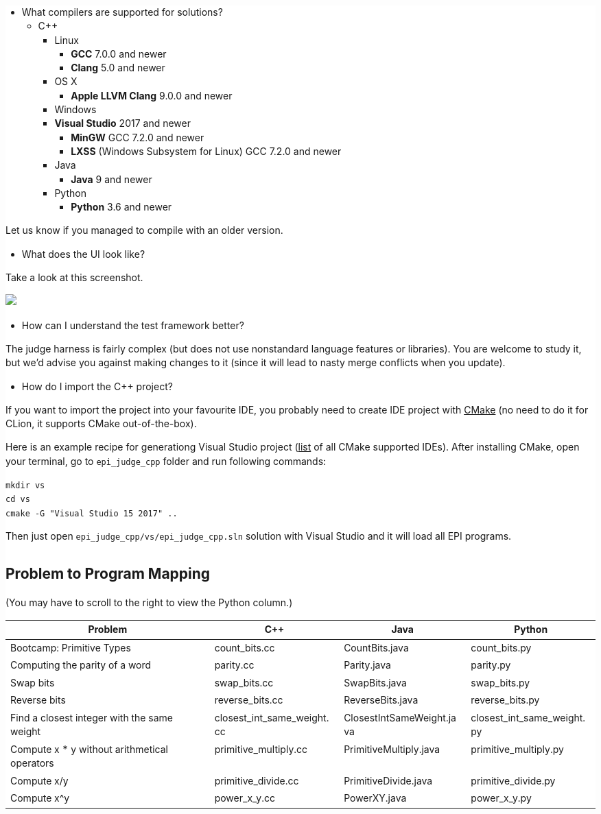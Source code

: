 
- What compilers are supported for solutions?
  - C++
      - Linux
        - **GCC** 7.0.0 and newer
        - **Clang** 5.0 and newer
      - OS X  
        - **Apple LLVM Clang** 9.0.0 and newer
      - Windows
      - **Visual Studio** 2017 and newer
        - **MinGW** GCC 7.2.0 and newer
        - **LXSS** (Windows Subsystem for Linux) GCC 7.2.0 and newer
    - Java     
      - **Java** 9 and newer
    - Python
      - **Python** 3.6 and newer 

Let us know if you managed to compile with an older version.

- What does the UI look like?

Take a look at this screenshot.

<img src="http://elementsofprogramminginterviews.com/img/judge-ide-example.png" width="600px"></img>

- How can I understand the test framework better?

The judge harness is fairly complex (but does not use nonstandard language features or libraries). You are welcome to study it, but we’d advise you against making changes to it (since it will lead to nasty merge conflicts when you update).

- How do I import the C++ project?

If you want to import the project into your favourite IDE, you probably need to create IDE project with [CMake](https://cmake.org/) (no need to do it for CLion, it supports CMake out-of-the-box).

Here is an example recipe for generationg Visual Studio project ([list](https://cmake.org/cmake/help/v3.10/manual/cmake-generators.7.html) of all CMake supported IDEs).
After installing CMake, open your terminal, go to `epi_judge_cpp` folder and run following commands:

    mkdir vs
    cd vs
    cmake -G "Visual Studio 15 2017" ..

Then just open `epi_judge_cpp/vs/epi_judge_cpp.sln` solution with Visual Studio and it will load all EPI programs.

## Problem to Program Mapping

(You may have to scroll to the right to view the Python column.)

| Problem | C++ | Java | Python  |
| ------ | ------ | ------ | ------ |
| Bootcamp: Primitive Types | count\_bits.cc | CountBits.java | count\_bits.py | 
| Computing the parity of a word | parity.cc | Parity.java | parity.py | 
| Swap bits | swap\_bits.cc | SwapBits.java | swap\_bits.py | 
| Reverse bits | reverse\_bits.cc | ReverseBits.java | reverse\_bits.py | 
| Find a closest integer with the same weight | closest\_int\_same\_weight.cc | ClosestIntSameWeight.java | closest\_int\_same\_weight.py | 
| Compute x * y without arithmetical operators | primitive\_multiply.cc | PrimitiveMultiply.java | primitive\_multiply.py | 
| Compute x/y | primitive\_divide.cc | PrimitiveDivide.java | primitive\_divide.py | 
| Compute x^y | power\_x\_y.cc | PowerXY.java | power\_x\_y.py | 